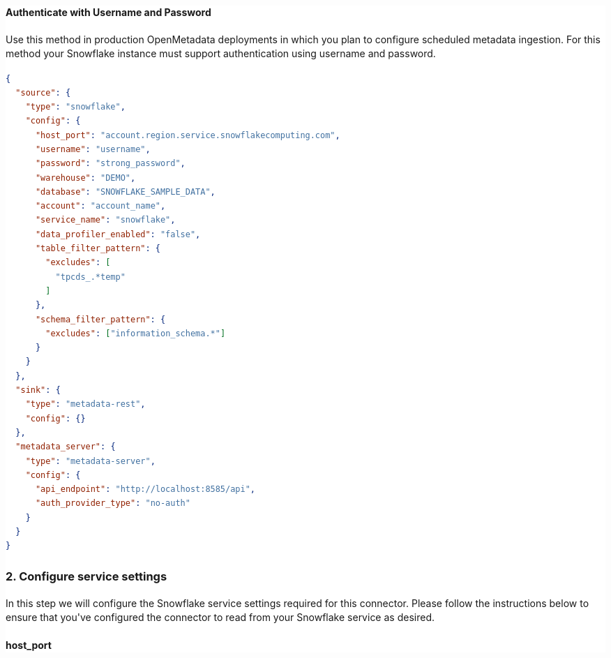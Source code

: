 #### Authenticate with Username and Password

Use this method in production OpenMetadata deployments in which you plan to configure scheduled metadata ingestion. For this method your Snowflake instance must support authentication using username and password.

```json
{
  "source": {
    "type": "snowflake",
    "config": {
      "host_port": "account.region.service.snowflakecomputing.com",
      "username": "username",
      "password": "strong_password",
      "warehouse": "DEMO",
      "database": "SNOWFLAKE_SAMPLE_DATA",
      "account": "account_name",
      "service_name": "snowflake",
      "data_profiler_enabled": "false",
      "table_filter_pattern": {
        "excludes": [
          "tpcds_.*temp"
        ]
      },
      "schema_filter_pattern": {
        "excludes": ["information_schema.*"]
      }
    }
  },
  "sink": {
    "type": "metadata-rest",
    "config": {}
  },
  "metadata_server": {
    "type": "metadata-server",
    "config": {
      "api_endpoint": "http://localhost:8585/api",
      "auth_provider_type": "no-auth"
    }
  }
}
```



### 2. Configure service settings

In this step we will configure the Snowflake service settings required for this connector. Please follow the instructions below to ensure that you've configured the connector to read from your Snowflake service as desired.

####

#### host\_port
